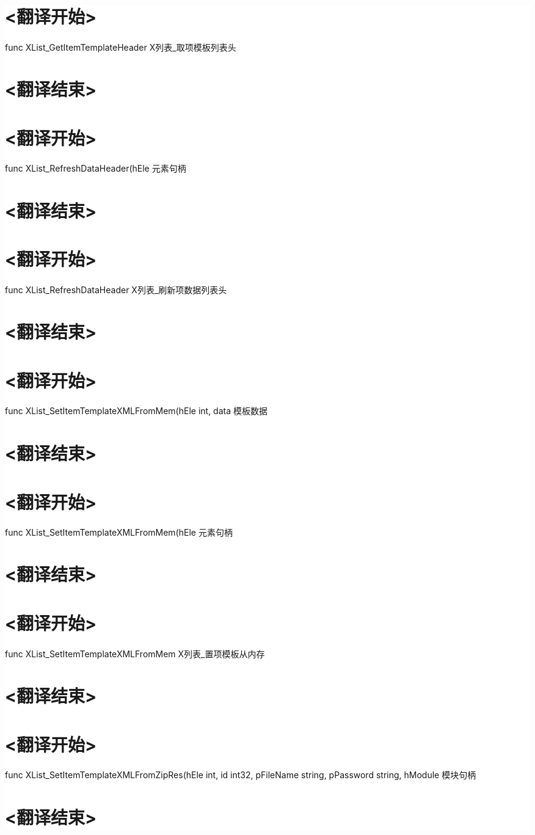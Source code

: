 # <翻译开始>
func XList_GetItemTemplateHeader
X列表_取项模板列表头
# <翻译结束>


# <翻译开始>
func XList_RefreshDataHeader(hEle
元素句柄
# <翻译结束>

# <翻译开始>
func XList_RefreshDataHeader
X列表_刷新项数据列表头
# <翻译结束>


# <翻译开始>
func XList_SetItemTemplateXMLFromMem(hEle int, data
模板数据
# <翻译结束>

# <翻译开始>
func XList_SetItemTemplateXMLFromMem(hEle
元素句柄
# <翻译结束>

# <翻译开始>
func XList_SetItemTemplateXMLFromMem
X列表_置项模板从内存
# <翻译结束>


# <翻译开始>
func XList_SetItemTemplateXMLFromZipRes(hEle int, id int32, pFileName string, pPassword string, hModule
模块句柄
# <翻译结束>
